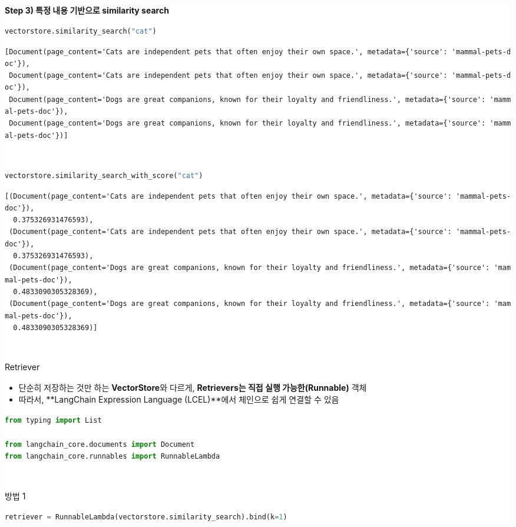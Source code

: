 **Step 3) 특정 내용 기반으로 similarity search**

``` python
vectorstore.similarity_search("cat")
```

```
[Document(page_content='Cats are independent pets that often enjoy their own space.', metadata={'source': 'mammal-pets-doc'}),
 Document(page_content='Cats are independent pets that often enjoy their own space.', metadata={'source': 'mammal-pets-doc'}),
 Document(page_content='Dogs are great companions, known for their loyalty and friendliness.', metadata={'source': 'mammal-pets-doc'}),
 Document(page_content='Dogs are great companions, known for their loyalty and friendliness.', metadata={'source': 'mammal-pets-doc'})]
```

<br>

```python
vectorstore.similarity_search_with_score("cat")
```

```
[(Document(page_content='Cats are independent pets that often enjoy their own space.', metadata={'source': 'mammal-pets-doc'}),
  0.375326931476593),
 (Document(page_content='Cats are independent pets that often enjoy their own space.', metadata={'source': 'mammal-pets-doc'}),
  0.375326931476593),
 (Document(page_content='Dogs are great companions, known for their loyalty and friendliness.', metadata={'source': 'mammal-pets-doc'}),
  0.4833090305328369),
 (Document(page_content='Dogs are great companions, known for their loyalty and friendliness.', metadata={'source': 'mammal-pets-doc'}),
  0.4833090305328369)]
```

<br>

Retriever

-  단순히 저장하는 것만 하는 **VectorStore**와 다르게, **Retrievers는 직접 실행 가능한(Runnable)** 객체
- 따라서, **LangChain Expression Language (LCEL)**에서 체인으로 쉽게 연결할 수 있음

```python
from typing import List

from langchain_core.documents import Document
from langchain_core.runnables import RunnableLambda
```

<br>

방법 1

```python
retriever = RunnableLambda(vectorstore.similarity_search).bind(k=1) 
```
